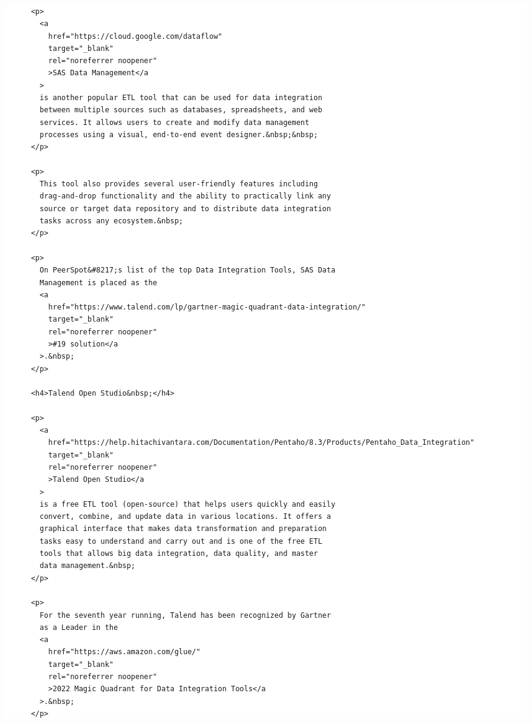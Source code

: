           <p>
            <a
              href="https://cloud.google.com/dataflow"
              target="_blank"
              rel="noreferrer noopener"
              >SAS Data Management</a
            >
            is another popular ETL tool that can be used for data integration
            between multiple sources such as databases, spreadsheets, and web
            services. It allows users to create and modify data management
            processes using a visual, end-to-end event designer.&nbsp;&nbsp;
          </p>

          <p>
            This tool also provides several user-friendly features including
            drag-and-drop functionality and the ability to practically link any
            source or target data repository and to distribute data integration
            tasks across any ecosystem.&nbsp;
          </p>

          <p>
            On PeerSpot&#8217;s list of the top Data Integration Tools, SAS Data
            Management is placed as the
            <a
              href="https://www.talend.com/lp/gartner-magic-quadrant-data-integration/"
              target="_blank"
              rel="noreferrer noopener"
              >#19 solution</a
            >.&nbsp;
          </p>

          <h4>Talend Open Studio&nbsp;</h4>

          <p>
            <a
              href="https://help.hitachivantara.com/Documentation/Pentaho/8.3/Products/Pentaho_Data_Integration"
              target="_blank"
              rel="noreferrer noopener"
              >Talend Open Studio</a
            >
            is a free ETL tool (open-source) that helps users quickly and easily
            convert, combine, and update data in various locations. It offers a
            graphical interface that makes data transformation and preparation
            tasks easy to understand and carry out and is one of the free ETL
            tools that allows big data integration, data quality, and master
            data management.&nbsp;
          </p>

          <p>
            For the seventh year running, Talend has been recognized by Gartner
            as a Leader in the
            <a
              href="https://aws.amazon.com/glue/"
              target="_blank"
              rel="noreferrer noopener"
              >2022 Magic Quadrant for Data Integration Tools</a
            >.&nbsp;
          </p>
